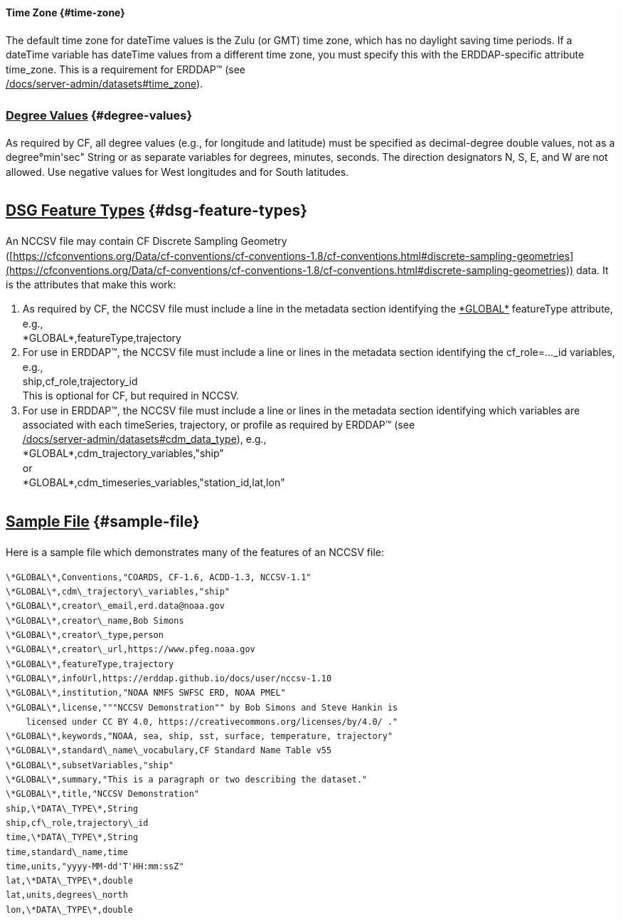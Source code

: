 #### Time Zone {#time-zone}
The default time zone for dateTime values is the Zulu (or GMT) time zone, which has no daylight saving time periods. If a dateTime variable has dateTime values from a different time zone, you must specify this with the ERDDAP-specific attribute time\_zone. This is a requirement for ERDDAP™ (see  
[/docs/server-admin/datasets#time\_zone](/docs/server-admin/datasets#time_zone)).

### [Degree Values](#degree-values) {#degree-values}

As required by CF, all degree values (e.g., for longitude and latitude) must be specified as decimal-degree double values, not as a degree°min'sec" String or as separate variables for degrees, minutes, seconds. The direction designators N, S, E, and W are not allowed. Use negative values for West longitudes and for South latitudes.

## [DSG Feature Types](#dsg-feature-types) {#dsg-feature-types}

An NCCSV file may contain CF Discrete Sampling Geometry  
([https://cfconventions.org/Data/cf-conventions/cf-conventions-1.8/cf-conventions.html#discrete-sampling-geometries](https://cfconventions.org/Data/cf-conventions/cf-conventions-1.8/cf-conventions.html#discrete-sampling-geometries)) data. It is the attributes that make this work:

1.  As required by CF, the NCCSV file must include a line in the metadata section identifying the [\*GLOBAL\*](#global) featureType attribute, e.g.,  
    \*GLOBAL\*,featureType,trajectory
2.  For use in ERDDAP™, the NCCSV file must include a line or lines in the metadata section identifying the cf\_role=...\_id variables, e.g.,  
    ship,cf\_role,trajectory\_id  
    This is optional for CF, but required in NCCSV.
3.  For use in ERDDAP™, the NCCSV file must include a line or lines in the metadata section identifying which variables are associated with each timeSeries, trajectory, or profile as required by ERDDAP™ (see  
    [/docs/server-admin/datasets#cdm\_data\_type](/docs/server-admin/datasets#cdm_data_type)), e.g.,  
    \*GLOBAL\*,cdm\_trajectory\_variables,"ship"  
    or  
    \*GLOBAL\*,cdm\_timeseries\_variables,"station\_id,lat,lon"

## [Sample File](#sample-file) {#sample-file}

Here is a sample file which demonstrates many of the features of an NCCSV file:
```
\*GLOBAL\*,Conventions,"COARDS, CF-1.6, ACDD-1.3, NCCSV-1.1"
\*GLOBAL\*,cdm\_trajectory\_variables,"ship"
\*GLOBAL\*,creator\_email,erd.data@noaa.gov
\*GLOBAL\*,creator\_name,Bob Simons
\*GLOBAL\*,creator\_type,person
\*GLOBAL\*,creator\_url,https://www.pfeg.noaa.gov
\*GLOBAL\*,featureType,trajectory
\*GLOBAL\*,infoUrl,https://erddap.github.io/docs/user/nccsv-1.10
\*GLOBAL\*,institution,"NOAA NMFS SWFSC ERD, NOAA PMEL"
\*GLOBAL\*,license,"""NCCSV Demonstration"" by Bob Simons and Steve Hankin is
    licensed under CC BY 4.0, https://creativecommons.org/licenses/by/4.0/ ."
\*GLOBAL\*,keywords,"NOAA, sea, ship, sst, surface, temperature, trajectory"
\*GLOBAL\*,standard\_name\_vocabulary,CF Standard Name Table v55
\*GLOBAL\*,subsetVariables,"ship"
\*GLOBAL\*,summary,"This is a paragraph or two describing the dataset."
\*GLOBAL\*,title,"NCCSV Demonstration"
ship,\*DATA\_TYPE\*,String
ship,cf\_role,trajectory\_id
time,\*DATA\_TYPE\*,String
time,standard\_name,time
time,units,"yyyy-MM-dd'T'HH:mm:ssZ"
lat,\*DATA\_TYPE\*,double
lat,units,degrees\_north
lon,\*DATA\_TYPE\*,double
```